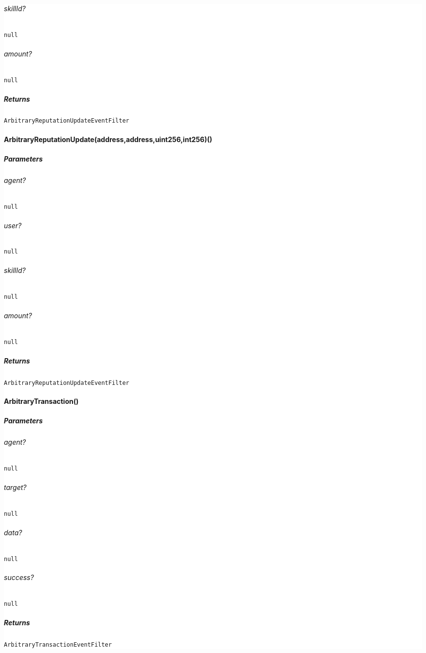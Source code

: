 ###### skillId?

`null`

###### amount?

`null`

##### Returns

`ArbitraryReputationUpdateEventFilter`

#### ArbitraryReputationUpdate(address,address,uint256,int256)()

##### Parameters

###### agent?

`null`

###### user?

`null`

###### skillId?

`null`

###### amount?

`null`

##### Returns

`ArbitraryReputationUpdateEventFilter`

#### ArbitraryTransaction()

##### Parameters

###### agent?

`null`

###### target?

`null`

###### data?

`null`

###### success?

`null`

##### Returns

`ArbitraryTransactionEventFilter`
